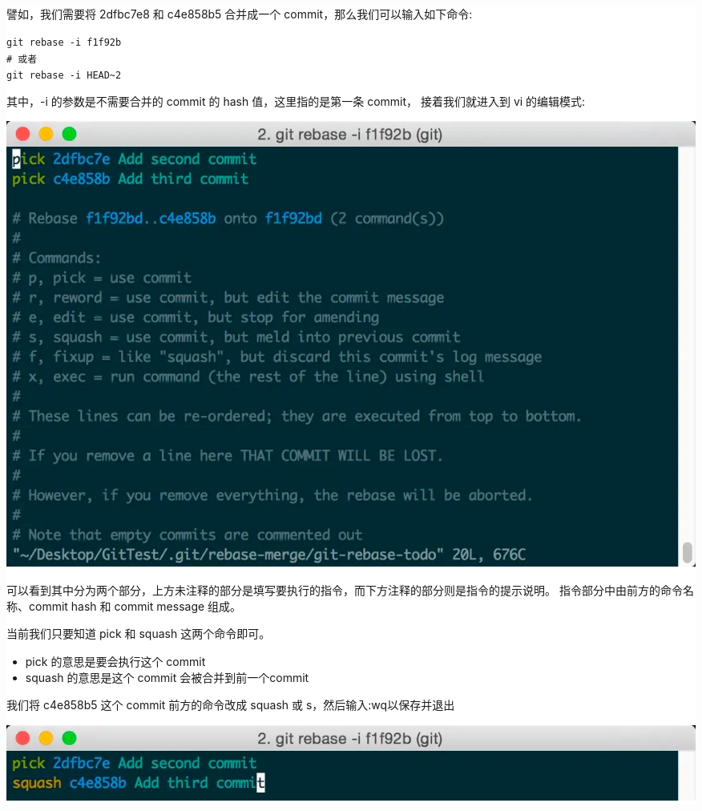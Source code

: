 譬如，我们需要将 2dfbc7e8 和 c4e858b5 合并成一个 commit，那么我们可以输入如下命令:

```shell
git rebase -i f1f92b
# 或者
git rebase -i HEAD~2
```

其中，-i 的参数是不需要合并的 commit 的 hash 值，这里指的是第一条 commit， 接着我们就进入到
vi 的编辑模式:

![git-rebase-edit.png](images%2Fgit-rebase-edit.png)

可以看到其中分为两个部分，上方未注释的部分是填写要执行的指令，而下方注释的部分则是指令的提示说明。
指令部分中由前方的命令名称、commit hash 和 commit message 组成。

当前我们只要知道 pick 和 squash 这两个命令即可。
-  pick 的意思是要会执行这个 commit
-  squash 的意思是这个 commit 会被合并到前一个commit

我们将 c4e858b5 这个 commit 前方的命令改成 squash 或 s，然后输入:wq以保存并退出

![git-rebase-edit-detail.png](images%2Fgit-rebase-edit-detail.png)
